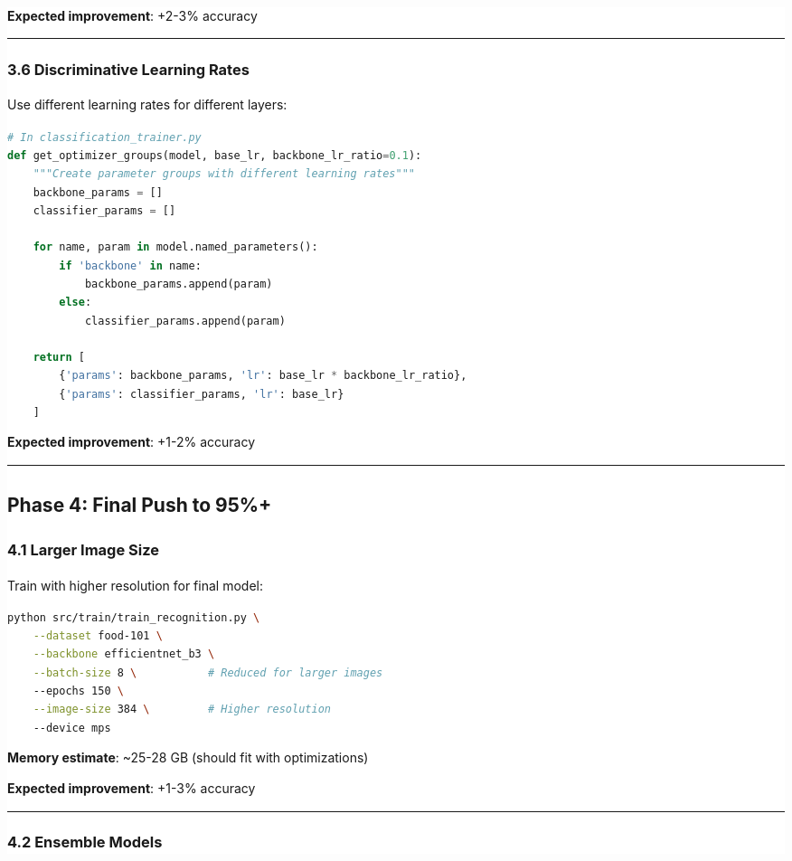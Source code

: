 **Expected improvement**: +2-3% accuracy

---

### 3.6 Discriminative Learning Rates

Use different learning rates for different layers:

```python
# In classification_trainer.py
def get_optimizer_groups(model, base_lr, backbone_lr_ratio=0.1):
    """Create parameter groups with different learning rates"""
    backbone_params = []
    classifier_params = []

    for name, param in model.named_parameters():
        if 'backbone' in name:
            backbone_params.append(param)
        else:
            classifier_params.append(param)

    return [
        {'params': backbone_params, 'lr': base_lr * backbone_lr_ratio},
        {'params': classifier_params, 'lr': base_lr}
    ]
```

**Expected improvement**: +1-2% accuracy

---

## Phase 4: Final Push to 95%+

### 4.1 Larger Image Size

Train with higher resolution for final model:

```bash
python src/train/train_recognition.py \
    --dataset food-101 \
    --backbone efficientnet_b3 \
    --batch-size 8 \           # Reduced for larger images
    --epochs 150 \
    --image-size 384 \         # Higher resolution
    --device mps
```

**Memory estimate**: ~25-28 GB (should fit with optimizations)

**Expected improvement**: +1-3% accuracy

---

### 4.2 Ensemble Models
